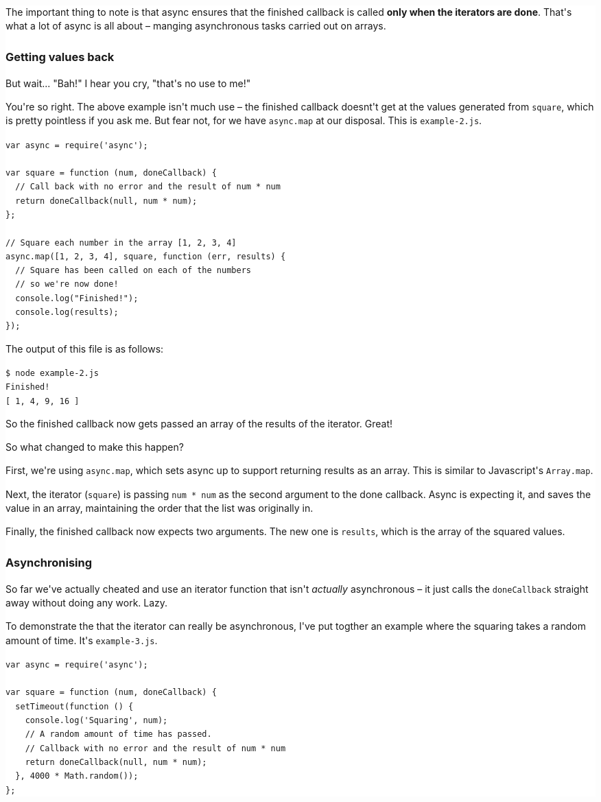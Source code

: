 The important thing to note is that async ensures that the finished callback is called **only when the iterators are done**. That's what a lot of async is all about &ndash; manging asynchronous tasks carried out on arrays.

### Getting values back

But wait... "Bah!" I hear you cry, "that's no use to me!"

You're so right. The above example isn't much use &ndash; the finished callback doesnt't get at the values generated from `square`, which is pretty pointless if you ask me. But fear not, for we have `async.map` at our disposal. This is `example-2.js`.

    var async = require('async');

    var square = function (num, doneCallback) {
      // Call back with no error and the result of num * num
      return doneCallback(null, num * num);
    };

    // Square each number in the array [1, 2, 3, 4]
    async.map([1, 2, 3, 4], square, function (err, results) {
      // Square has been called on each of the numbers
      // so we're now done!
      console.log("Finished!");
      console.log(results);
    });

The output of this file is as follows:

    $ node example-2.js
    Finished!
    [ 1, 4, 9, 16 ]

So the finished callback now gets passed an array of the results of the iterator. Great!

So what changed to make this happen?

First, we're using `async.map`, which sets async up to support returning results as an array. This is similar to Javascript's `Array.map`.

Next, the iterator (`square`) is passing `num * num` as the second argument to the done callback. Async is expecting it, and saves the value in an array, maintaining the order that the list was originally in.

Finally, the finished callback now expects two arguments. The new one is `results`, which is the array of the squared values.

### Asynchronising

So far we've actually cheated and use an iterator function that isn't *actually* asynchronous &ndash; it just calls the `doneCallback` straight away without doing any work. Lazy.

To demonstrate the that the iterator can really be asynchronous, I've put togther an example where the squaring takes a random amount of time. It's `example-3.js`.

    var async = require('async');

    var square = function (num, doneCallback) {
      setTimeout(function () {
        console.log('Squaring', num);
        // A random amount of time has passed.
        // Callback with no error and the result of num * num
        return doneCallback(null, num * num);
      }, 4000 * Math.random());
    };

